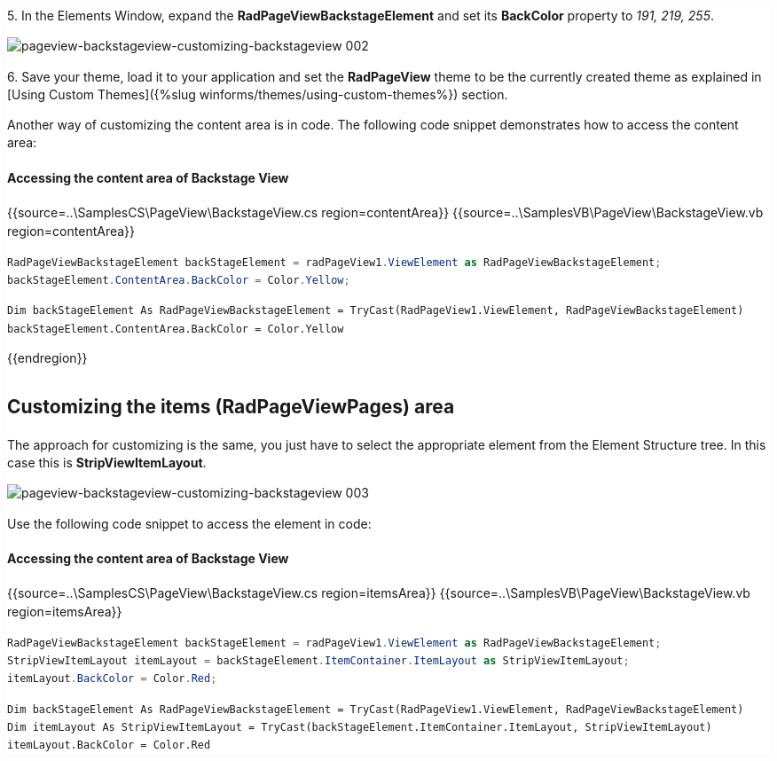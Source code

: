5\. In the Elements Window, expand the **RadPageViewBackstageElement** and set its **BackColor** property to *191, 219, 255*.

![pageview-backstageview-customizing-backstageview 002](images/pageview-backstageview-customizing-backstageview002.png)

6\. Save your theme, load it to your application and set the **RadPageView** theme to be the currently created theme as explained in [Using Custom Themes]({%slug winforms/themes/using-custom-themes%}) section.

Another way of customizing the content area is in code. The following code snippet demonstrates how to access the content area:

#### Accessing the content area of Backstage View

{{source=..\SamplesCS\PageView\BackstageView.cs region=contentArea}} 
{{source=..\SamplesVB\PageView\BackstageView.vb region=contentArea}} 

````C#
RadPageViewBackstageElement backStageElement = radPageView1.ViewElement as RadPageViewBackstageElement;
backStageElement.ContentArea.BackColor = Color.Yellow;

````
````VB.NET
Dim backStageElement As RadPageViewBackstageElement = TryCast(RadPageView1.ViewElement, RadPageViewBackstageElement)
backStageElement.ContentArea.BackColor = Color.Yellow

````

{{endregion}} 

## Customizing the items (RadPageViewPages) area

The approach for customizing is the same, you just have to select the appropriate element from the Element Structure tree. In this case this is **StripViewItemLayout**.

![pageview-backstageview-customizing-backstageview 003](images/pageview-backstageview-customizing-backstageview003.png)

Use the following code snippet to access the element in code:

#### Accessing the content area of Backstage View

{{source=..\SamplesCS\PageView\BackstageView.cs region=itemsArea}} 
{{source=..\SamplesVB\PageView\BackstageView.vb region=itemsArea}} 

````C#
RadPageViewBackstageElement backStageElement = radPageView1.ViewElement as RadPageViewBackstageElement;
StripViewItemLayout itemLayout = backStageElement.ItemContainer.ItemLayout as StripViewItemLayout;
itemLayout.BackColor = Color.Red;

````
````VB.NET
Dim backStageElement As RadPageViewBackstageElement = TryCast(RadPageView1.ViewElement, RadPageViewBackstageElement)
Dim itemLayout As StripViewItemLayout = TryCast(backStageElement.ItemContainer.ItemLayout, StripViewItemLayout)
itemLayout.BackColor = Color.Red

````
